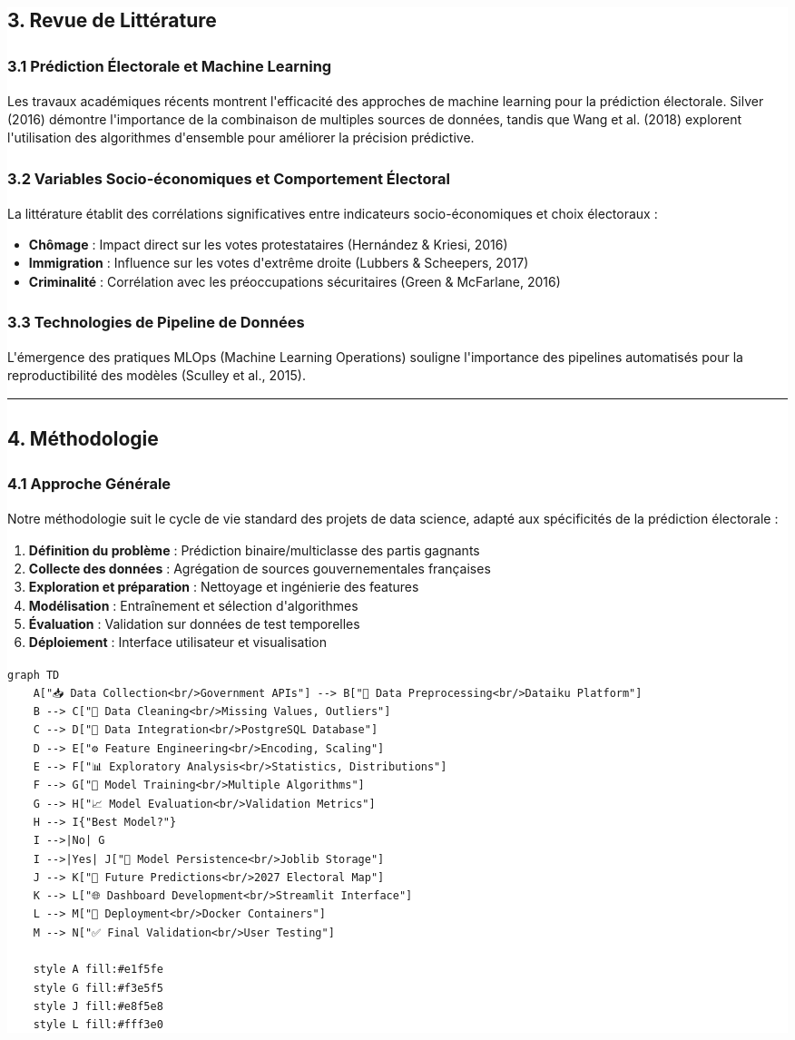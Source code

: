 
## 3. Revue de Littérature

### 3.1 Prédiction Électorale et Machine Learning
Les travaux académiques récents montrent l'efficacité des approches de machine learning pour la prédiction électorale. Silver (2016) démontre l'importance de la combinaison de multiples sources de données, tandis que Wang et al. (2018) explorent l'utilisation des algorithmes d'ensemble pour améliorer la précision prédictive.

### 3.2 Variables Socio-économiques et Comportement Électoral
La littérature établit des corrélations significatives entre indicateurs socio-économiques et choix électoraux :
- **Chômage** : Impact direct sur les votes protestataires (Hernández & Kriesi, 2016)
- **Immigration** : Influence sur les votes d'extrême droite (Lubbers & Scheepers, 2017)
- **Criminalité** : Corrélation avec les préoccupations sécuritaires (Green & McFarlane, 2016)

### 3.3 Technologies de Pipeline de Données
L'émergence des pratiques MLOps (Machine Learning Operations) souligne l'importance des pipelines automatisés pour la reproductibilité des modèles (Sculley et al., 2015).

---

## 4. Méthodologie

### 4.1 Approche Générale
Notre méthodologie suit le cycle de vie standard des projets de data science, adapté aux spécificités de la prédiction électorale :

1. **Définition du problème** : Prédiction binaire/multiclasse des partis gagnants
2. **Collecte des données** : Agrégation de sources gouvernementales françaises
3. **Exploration et préparation** : Nettoyage et ingénierie des features
4. **Modélisation** : Entraînement et sélection d'algorithmes
5. **Évaluation** : Validation sur données de test temporelles
6. **Déploiement** : Interface utilisateur et visualisation

```mermaid
graph TD
    A["📥 Data Collection<br/>Government APIs"] --> B["🔧 Data Preprocessing<br/>Dataiku Platform"]
    B --> C["🧹 Data Cleaning<br/>Missing Values, Outliers"]
    C --> D["🔄 Data Integration<br/>PostgreSQL Database"]
    D --> E["⚙️ Feature Engineering<br/>Encoding, Scaling"]
    E --> F["📊 Exploratory Analysis<br/>Statistics, Distributions"]
    F --> G["🤖 Model Training<br/>Multiple Algorithms"]
    G --> H["📈 Model Evaluation<br/>Validation Metrics"]
    H --> I{"Best Model?"}
    I -->|No| G
    I -->|Yes| J["💾 Model Persistence<br/>Joblib Storage"]
    J --> K["🔮 Future Predictions<br/>2027 Electoral Map"]
    K --> L["🌐 Dashboard Development<br/>Streamlit Interface"]
    L --> M["🚀 Deployment<br/>Docker Containers"]
    M --> N["✅ Final Validation<br/>User Testing"]
    
    style A fill:#e1f5fe
    style G fill:#f3e5f5
    style J fill:#e8f5e8
    style L fill:#fff3e0
```
